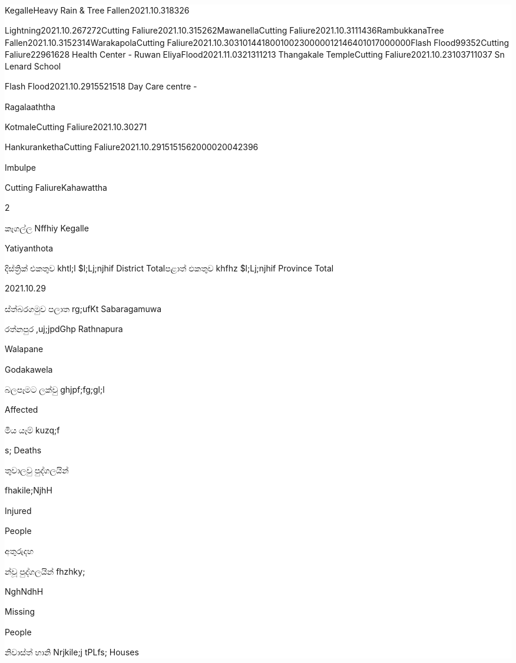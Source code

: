 KegalleHeavy Rain & Tree Fallen2021.10.318326

Lightning2021.10.267272Cutting Faliure2021.10.315262MawanellaCutting Faliure2021.10.3111436RambukkanaTree Fallen2021.10.3152314WarakapolaCutting Faliure2021.10.303101441800100230000012146401017000000Flash Flood99352Cutting Faliure22961628 Health Center - Ruwan EliyaFlood2021.11.0321311213 Thangakale TempleCutting Faliure2021.10.23103711037 Sn Lenard School

Flash Flood2021.10.2915521518 Day Care centre -

Ragalaaththa

KotmaleCutting Faliure2021.10.30271

HankurankethaCutting Faliure2021.10.2915151562000020042396

Imbulpe

Cutting FaliureKahawattha

2

කෑගල්ල Nffhiy Kegalle

Yatiyanthota

දිස්ත්‍රික් එකතුව khtl;l $l;Lj;njhif District Totalපළාත් ඵකතුව khfhz $l;Lj;njhif Province Total

2021.10.29

ස්ත්‍බරගමුව පලාත rg;ufKt Sabaragamuwa

රත්නපුර ,uj;jpdGhp Rathnapura

Walapane

Godakawela

බලපෑමට ලක්වු ghjpf;fg;gl;l

Affected

මිය යෑම් kuzq;f

s; Deaths

තුවාලවු පුද්ගලයින්

fhakile;NjhH

Injured

People

අතුරුදහ

න්වූ පුද්ගලයින් fhzhky;

NghNdhH

Missing

People

නිවාස්ත්‍ හානි Nrjkile;j tPLfs; Houses

